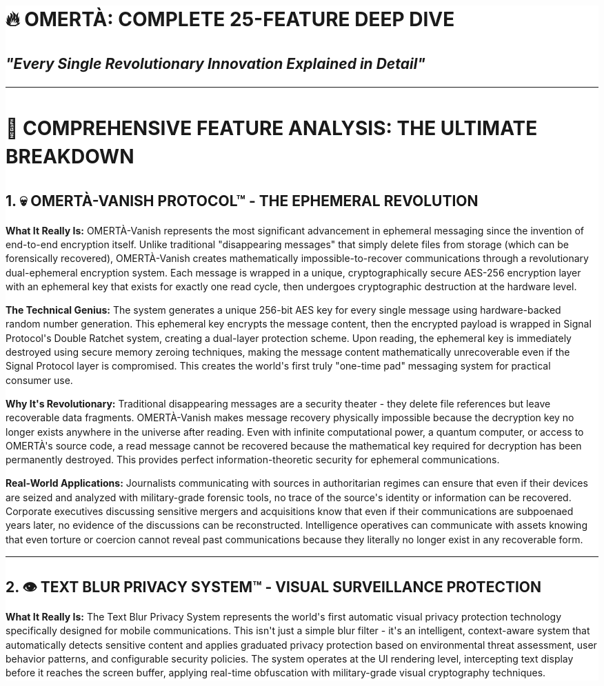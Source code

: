 # 🔥 OMERTÀ: COMPLETE 25-FEATURE DEEP DIVE
## *"Every Single Revolutionary Innovation Explained in Detail"*

---

# 🚀 COMPREHENSIVE FEATURE ANALYSIS: THE ULTIMATE BREAKDOWN

## 1. 💀 OMERTÀ-VANISH PROTOCOL™ - THE EPHEMERAL REVOLUTION

**What It Really Is:** OMERTÀ-Vanish represents the most significant advancement in ephemeral messaging since the invention of end-to-end encryption itself. Unlike traditional "disappearing messages" that simply delete files from storage (which can be forensically recovered), OMERTÀ-Vanish creates mathematically impossible-to-recover communications through a revolutionary dual-ephemeral encryption system. Each message is wrapped in a unique, cryptographically secure AES-256 encryption layer with an ephemeral key that exists for exactly one read cycle, then undergoes cryptographic destruction at the hardware level.

**The Technical Genius:** The system generates a unique 256-bit AES key for every single message using hardware-backed random number generation. This ephemeral key encrypts the message content, then the encrypted payload is wrapped in Signal Protocol's Double Ratchet system, creating a dual-layer protection scheme. Upon reading, the ephemeral key is immediately destroyed using secure memory zeroing techniques, making the message content mathematically unrecoverable even if the Signal Protocol layer is compromised. This creates the world's first truly "one-time pad" messaging system for practical consumer use.

**Why It's Revolutionary:** Traditional disappearing messages are a security theater - they delete file references but leave recoverable data fragments. OMERTÀ-Vanish makes message recovery physically impossible because the decryption key no longer exists anywhere in the universe after reading. Even with infinite computational power, a quantum computer, or access to OMERTÀ's source code, a read message cannot be recovered because the mathematical key required for decryption has been permanently destroyed. This provides perfect information-theoretic security for ephemeral communications.

**Real-World Applications:** Journalists communicating with sources in authoritarian regimes can ensure that even if their devices are seized and analyzed with military-grade forensic tools, no trace of the source's identity or information can be recovered. Corporate executives discussing sensitive mergers and acquisitions know that even if their communications are subpoenaed years later, no evidence of the discussions can be reconstructed. Intelligence operatives can communicate with assets knowing that even torture or coercion cannot reveal past communications because they literally no longer exist in any recoverable form.

---

## 2. 👁️ TEXT BLUR PRIVACY SYSTEM™ - VISUAL SURVEILLANCE PROTECTION

**What It Really Is:** The Text Blur Privacy System represents the world's first automatic visual privacy protection technology specifically designed for mobile communications. This isn't just a simple blur filter - it's an intelligent, context-aware system that automatically detects sensitive content and applies graduated privacy protection based on environmental threat assessment, user behavior patterns, and configurable security policies. The system operates at the UI rendering level, intercepting text display before it reaches the screen buffer, applying real-time obfuscation with military-grade visual cryptography techniques.
